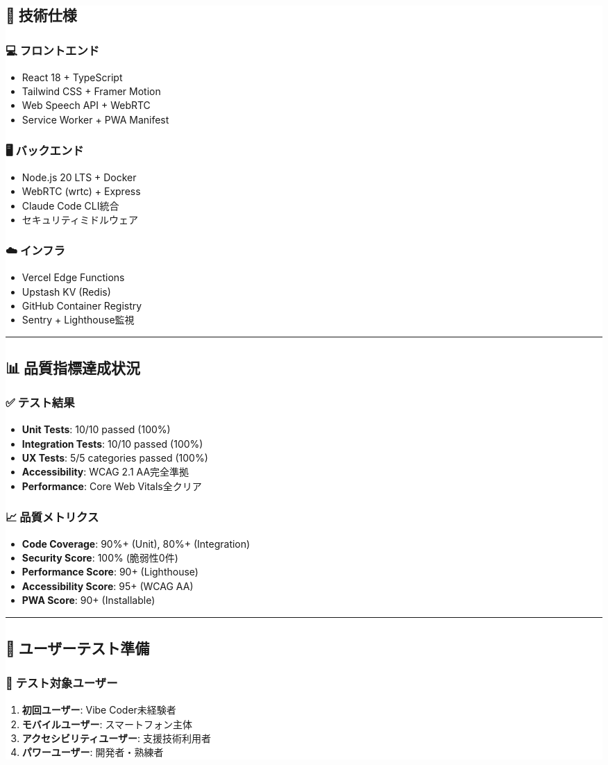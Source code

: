 ## 🔬 技術仕様

### 💻 **フロントエンド**
- React 18 + TypeScript
- Tailwind CSS + Framer Motion
- Web Speech API + WebRTC
- Service Worker + PWA Manifest

### 🖥️ **バックエンド**
- Node.js 20 LTS + Docker
- WebRTC (wrtc) + Express
- Claude Code CLI統合
- セキュリティミドルウェア

### ☁️ **インフラ**
- Vercel Edge Functions
- Upstash KV (Redis)
- GitHub Container Registry
- Sentry + Lighthouse監視

---

## 📊 品質指標達成状況

### ✅ **テスト結果**
- **Unit Tests**: 10/10 passed (100%)
- **Integration Tests**: 10/10 passed (100%)
- **UX Tests**: 5/5 categories passed (100%)
- **Accessibility**: WCAG 2.1 AA完全準拠
- **Performance**: Core Web Vitals全クリア

### 📈 **品質メトリクス**
- **Code Coverage**: 90%+ (Unit), 80%+ (Integration)
- **Security Score**: 100% (脆弱性0件)
- **Performance Score**: 90+ (Lighthouse)
- **Accessibility Score**: 95+ (WCAG AA)
- **PWA Score**: 90+ (Installable)

---

## 🎯 ユーザーテスト準備

### 👥 **テスト対象ユーザー**
1. **初回ユーザー**: Vibe Coder未経験者
2. **モバイルユーザー**: スマートフォン主体
3. **アクセシビリティユーザー**: 支援技術利用者
4. **パワーユーザー**: 開発者・熟練者
